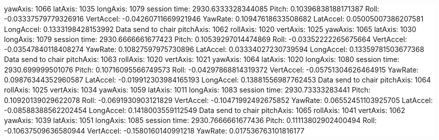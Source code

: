 yawAxis: 1066
latAxis: 1035
longAxis: 1079
session time: 2930.6333328344085
Pitch: 0.10396838188171387
Roll: -0.03337579779326916
VertAccel: -0.04260711669921946
YawRate: 0.10947618633508682
LatAccel: 0.05005007386207581
LongAccel: 0.1333198428153992
Data send to chair
pitchAxis: 1062
rollAxis: 1020
vertAxis: 1025
yawAxis: 1065
latAxis: 1030
longAxis: 1079
session time: 2930.6666661677423
Pitch: 0.10539297014474869
Roll: -0.03352222265675664
VertAccel: -0.03547840118408274
YawRate: 0.10827597975730896
LatAccel: 0.03334027230739594
LongAccel: 0.13359781503677368
Data send to chair
pitchAxis: 1063
rollAxis: 1020
vertAxis: 1021
yawAxis: 1064
latAxis: 1020
longAxis: 1080
session time: 2930.699999501076
Pitch: 0.10716095566749573
Roll: -0.04297868814319372
VertAccel: -0.05751304626464915
YawRate: 0.09876344352960587
LatAccel: -0.019912303984165193
LongAccel: 0.13881556987762453
Data send to chair
pitchAxis: 1064
rollAxis: 1025
vertAxis: 1034
yawAxis: 1059
latAxis: 1011
longAxis: 1083
session time: 2930.73333283441
Pitch: 0.10920139029622078
Roll: -0.0691930903121829
VertAccel: -0.10471992492675852
YawRate: 0.06552451103925705
LatAccel: -0.08588388562202454
LongAccel: 0.1418003559112549
Data send to chair
pitchAxis: 1065
rollAxis: 1041
vertAxis: 1062
yawAxis: 1039
latAxis: 1051
longAxis: 1085
session time: 2930.7666661677436
Pitch: 0.11113802902400494
Roll: -0.10637509636580944
VertAccel: -0.1580160140991218
YawRate: 0.017536763101816177